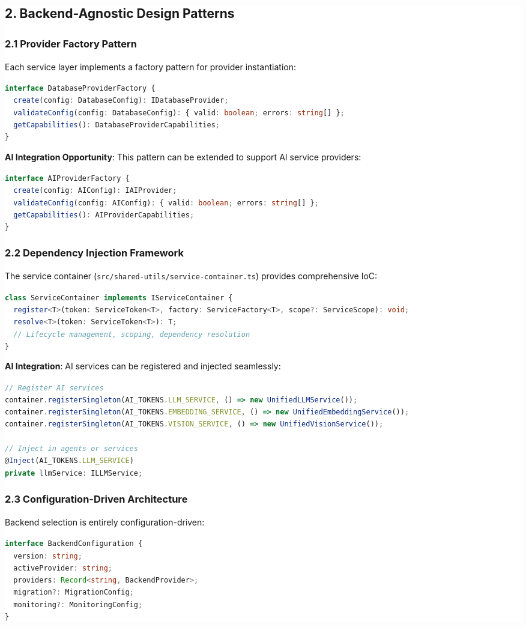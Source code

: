 ## 2. Backend-Agnostic Design Patterns

### 2.1 Provider Factory Pattern

Each service layer implements a factory pattern for provider instantiation:

```typescript
interface DatabaseProviderFactory {
  create(config: DatabaseConfig): IDatabaseProvider;
  validateConfig(config: DatabaseConfig): { valid: boolean; errors: string[] };
  getCapabilities(): DatabaseProviderCapabilities;
}
```

**AI Integration Opportunity**: This pattern can be extended to support AI service providers:

```typescript
interface AIProviderFactory {
  create(config: AIConfig): IAIProvider;
  validateConfig(config: AIConfig): { valid: boolean; errors: string[] };
  getCapabilities(): AIProviderCapabilities;
}
```

### 2.2 Dependency Injection Framework

The service container (`src/shared-utils/service-container.ts`) provides comprehensive IoC:

```typescript
class ServiceContainer implements IServiceContainer {
  register<T>(token: ServiceToken<T>, factory: ServiceFactory<T>, scope?: ServiceScope): void;
  resolve<T>(token: ServiceToken<T>): T;
  // Lifecycle management, scoping, dependency resolution
}
```

**AI Integration**: AI services can be registered and injected seamlessly:

```typescript
// Register AI services
container.registerSingleton(AI_TOKENS.LLM_SERVICE, () => new UnifiedLLMService());
container.registerSingleton(AI_TOKENS.EMBEDDING_SERVICE, () => new UnifiedEmbeddingService());
container.registerSingleton(AI_TOKENS.VISION_SERVICE, () => new UnifiedVisionService());

// Inject in agents or services
@Inject(AI_TOKENS.LLM_SERVICE)
private llmService: ILLMService;
```

### 2.3 Configuration-Driven Architecture

Backend selection is entirely configuration-driven:

```typescript
interface BackendConfiguration {
  version: string;
  activeProvider: string;
  providers: Record<string, BackendProvider>;
  migration?: MigrationConfig;
  monitoring?: MonitoringConfig;
}
```
